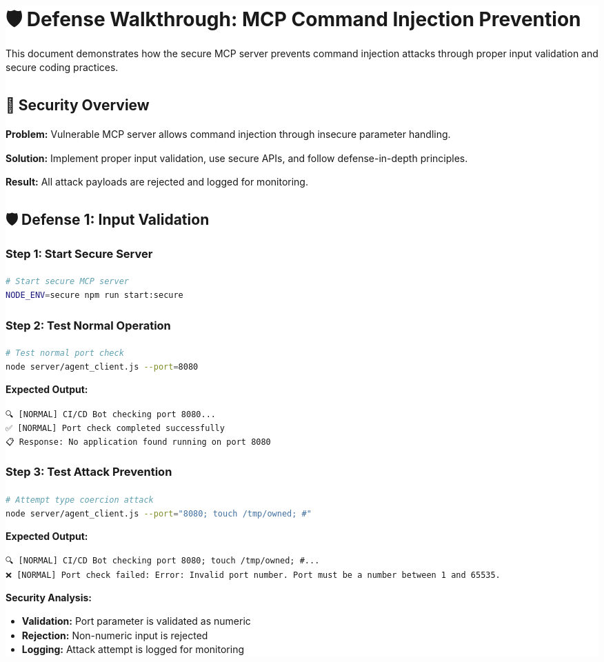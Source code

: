 # 🛡️ Defense Walkthrough: MCP Command Injection Prevention

This document demonstrates how the secure MCP server prevents command injection attacks through proper input validation and secure coding practices.

## 🎯 Security Overview

**Problem:** Vulnerable MCP server allows command injection through insecure parameter handling.

**Solution:** Implement proper input validation, use secure APIs, and follow defense-in-depth principles.

**Result:** All attack payloads are rejected and logged for monitoring.

## 🛡️ Defense 1: Input Validation

### Step 1: Start Secure Server
```bash
# Start secure MCP server
NODE_ENV=secure npm run start:secure
```

### Step 2: Test Normal Operation
```bash
# Test normal port check
node server/agent_client.js --port=8080
```

**Expected Output:**
```
🔍 [NORMAL] CI/CD Bot checking port 8080...
✅ [NORMAL] Port check completed successfully
📋 Response: No application found running on port 8080
```

### Step 3: Test Attack Prevention
```bash
# Attempt type coercion attack
node server/agent_client.js --port="8080; touch /tmp/owned; #"
```

**Expected Output:**
```
🔍 [NORMAL] CI/CD Bot checking port 8080; touch /tmp/owned; #...
❌ [NORMAL] Port check failed: Error: Invalid port number. Port must be a number between 1 and 65535.
```

**Security Analysis:**
- **Validation:** Port parameter is validated as numeric
- **Rejection:** Non-numeric input is rejected
- **Logging:** Attack attempt is logged for monitoring
